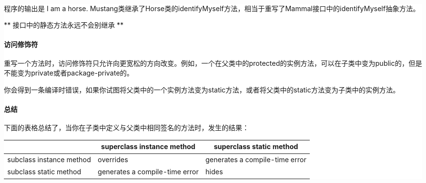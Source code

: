 程序的输出是 I am a horse. Mustang类继承了Horse类的identifyMyself方法，相当于重写了Mammal接口中的identifyMyself抽象方法。

** 接口中的静态方法永远不会别继承 **

#### 访问修饰符

重写一个方法时，访问修饰符只允许向更宽松的方向改变。例如，一个在父类中的protected的实例方法，可以在子类中变为public的，但是不能变为private或者package-private的。

你会得到一条编译时错误，如果你试图将父类中的一个实例方法变为static方法，或者将父类中的static方法变为子类中的实例方法。

#### 总结

下面的表格总结了，当你在子类中定义与父类中相同签名的方法时，发生的结果：


|| superclass instance method | superclass static method|
|----|----------------------------|-------------------------|
|subclass instance method| overrides | generates a compile-time error|
|subclass static method|generates a compile-time error|hides|
























